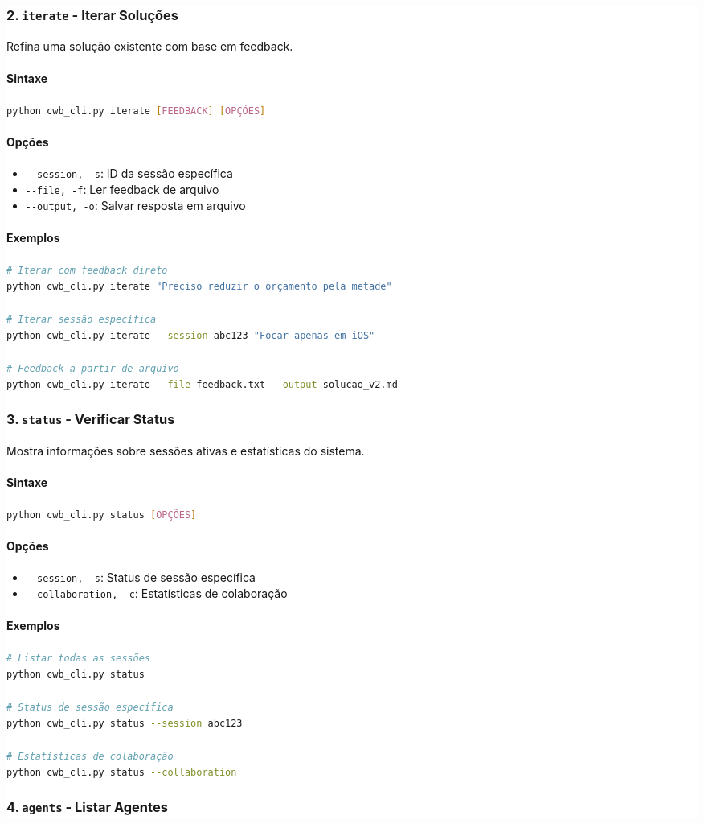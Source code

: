 ### 2. `iterate` - Iterar Soluções

Refina uma solução existente com base em feedback.

#### Sintaxe
```bash
python cwb_cli.py iterate [FEEDBACK] [OPÇÕES]
```

#### Opções
- `--session, -s`: ID da sessão específica
- `--file, -f`: Ler feedback de arquivo
- `--output, -o`: Salvar resposta em arquivo

#### Exemplos
```bash
# Iterar com feedback direto
python cwb_cli.py iterate "Preciso reduzir o orçamento pela metade"

# Iterar sessão específica
python cwb_cli.py iterate --session abc123 "Focar apenas em iOS"

# Feedback a partir de arquivo
python cwb_cli.py iterate --file feedback.txt --output solucao_v2.md
```

### 3. `status` - Verificar Status

Mostra informações sobre sessões ativas e estatísticas do sistema.

#### Sintaxe
```bash
python cwb_cli.py status [OPÇÕES]
```

#### Opções
- `--session, -s`: Status de sessão específica
- `--collaboration, -c`: Estatísticas de colaboração

#### Exemplos
```bash
# Listar todas as sessões
python cwb_cli.py status

# Status de sessão específica
python cwb_cli.py status --session abc123

# Estatísticas de colaboração
python cwb_cli.py status --collaboration
```

### 4. `agents` - Listar Agentes
